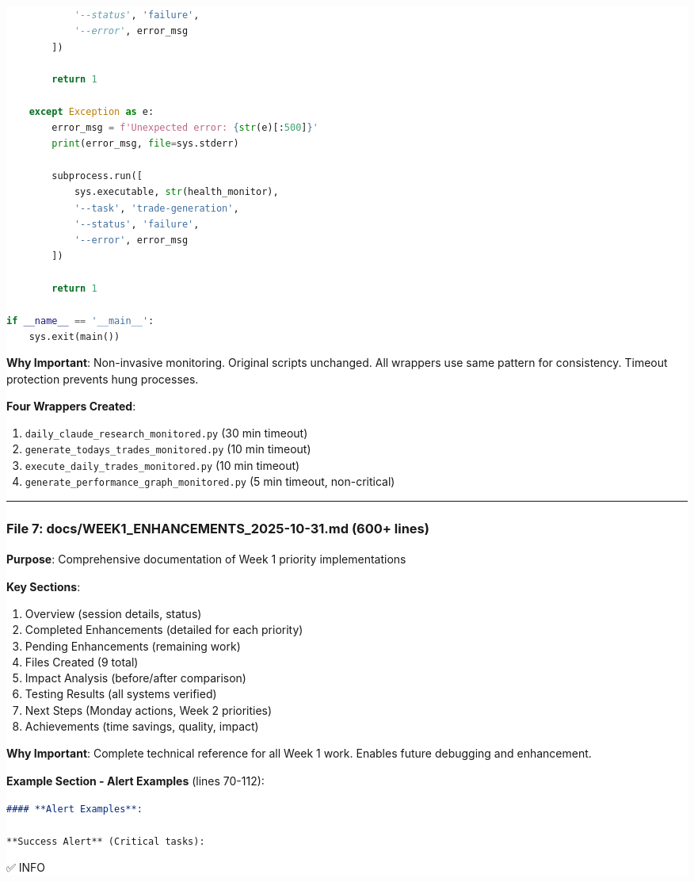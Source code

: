 ```python
            '--status', 'failure',
            '--error', error_msg
        ])

        return 1

    except Exception as e:
        error_msg = f'Unexpected error: {str(e)[:500]}'
        print(error_msg, file=sys.stderr)

        subprocess.run([
            sys.executable, str(health_monitor),
            '--task', 'trade-generation',
            '--status', 'failure',
            '--error', error_msg
        ])

        return 1

if __name__ == '__main__':
    sys.exit(main())
```

**Why Important**: Non-invasive monitoring. Original scripts unchanged. All wrappers use same pattern for consistency. Timeout protection prevents hung processes.

**Four Wrappers Created**:
1. `daily_claude_research_monitored.py` (30 min timeout)
2. `generate_todays_trades_monitored.py` (10 min timeout)
3. `execute_daily_trades_monitored.py` (10 min timeout)
4. `generate_performance_graph_monitored.py` (5 min timeout, non-critical)

---

### File 7: docs/WEEK1_ENHANCEMENTS_2025-10-31.md (600+ lines)

**Purpose**: Comprehensive documentation of Week 1 priority implementations

**Key Sections**:
1. Overview (session details, status)
2. Completed Enhancements (detailed for each priority)
3. Pending Enhancements (remaining work)
4. Files Created (9 total)
5. Impact Analysis (before/after comparison)
6. Testing Results (all systems verified)
7. Next Steps (Monday actions, Week 2 priorities)
8. Achievements (time savings, quality, impact)

**Why Important**: Complete technical reference for all Week 1 work. Enables future debugging and enhancement.

**Example Section - Alert Examples** (lines 70-112):
```markdown
#### **Alert Examples**:

**Success Alert** (Critical tasks):
```
✅ INFO
